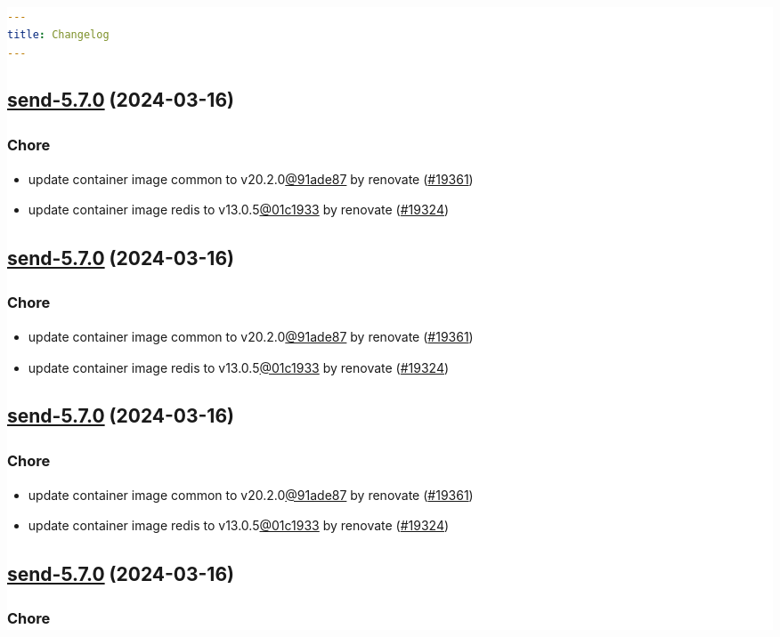 ```yaml
---
title: Changelog
---
```




## [send-5.7.0](https://github.com/truecharts/charts/compare/send-5.6.0...send-5.7.0) (2024-03-16)

### Chore



- update container image common to v20.2.0[@91ade87](https://github.com/91ade87) by renovate ([#19361](https://github.com/truecharts/charts/issues/19361))

- update container image redis to v13.0.5[@01c1933](https://github.com/01c1933) by renovate ([#19324](https://github.com/truecharts/charts/issues/19324))


## [send-5.7.0](https://github.com/truecharts/charts/compare/send-5.6.0...send-5.7.0) (2024-03-16)

### Chore



- update container image common to v20.2.0[@91ade87](https://github.com/91ade87) by renovate ([#19361](https://github.com/truecharts/charts/issues/19361))

- update container image redis to v13.0.5[@01c1933](https://github.com/01c1933) by renovate ([#19324](https://github.com/truecharts/charts/issues/19324))


## [send-5.7.0](https://github.com/truecharts/charts/compare/send-5.6.0...send-5.7.0) (2024-03-16)

### Chore



- update container image common to v20.2.0[@91ade87](https://github.com/91ade87) by renovate ([#19361](https://github.com/truecharts/charts/issues/19361))

- update container image redis to v13.0.5[@01c1933](https://github.com/01c1933) by renovate ([#19324](https://github.com/truecharts/charts/issues/19324))


## [send-5.7.0](https://github.com/truecharts/charts/compare/send-5.6.0...send-5.7.0) (2024-03-16)

### Chore
